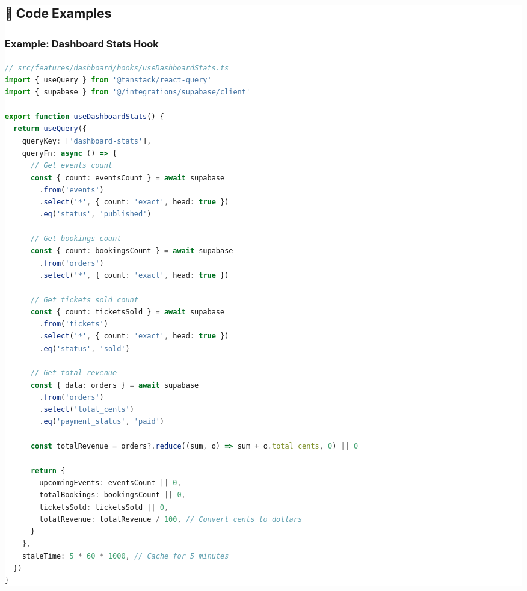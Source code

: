 
## 📝 Code Examples

### Example: Dashboard Stats Hook

```typescript
// src/features/dashboard/hooks/useDashboardStats.ts
import { useQuery } from '@tanstack/react-query'
import { supabase } from '@/integrations/supabase/client'

export function useDashboardStats() {
  return useQuery({
    queryKey: ['dashboard-stats'],
    queryFn: async () => {
      // Get events count
      const { count: eventsCount } = await supabase
        .from('events')
        .select('*', { count: 'exact', head: true })
        .eq('status', 'published')

      // Get bookings count
      const { count: bookingsCount } = await supabase
        .from('orders')
        .select('*', { count: 'exact', head: true })

      // Get tickets sold count
      const { count: ticketsSold } = await supabase
        .from('tickets')
        .select('*', { count: 'exact', head: true })
        .eq('status', 'sold')

      // Get total revenue
      const { data: orders } = await supabase
        .from('orders')
        .select('total_cents')
        .eq('payment_status', 'paid')

      const totalRevenue = orders?.reduce((sum, o) => sum + o.total_cents, 0) || 0

      return {
        upcomingEvents: eventsCount || 0,
        totalBookings: bookingsCount || 0,
        ticketsSold: ticketsSold || 0,
        totalRevenue: totalRevenue / 100, // Convert cents to dollars
      }
    },
    staleTime: 5 * 60 * 1000, // Cache for 5 minutes
  })
}
```
